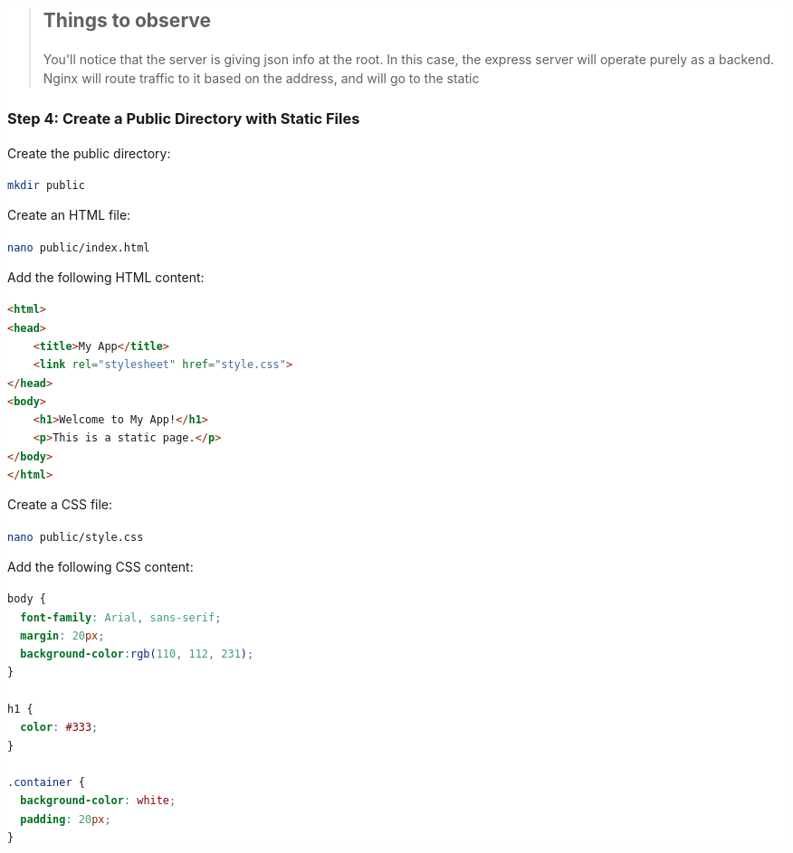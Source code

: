 > ## Things to observe
>
> You'll notice that the server is giving json info at the root. In this case, the express server will operate purely as a backend.
> Nginx will route traffic to it based on the address, and will go to the static 


### Step 4: Create a Public Directory with Static Files

Create the public directory:
```bash
mkdir public
```

Create an HTML file:
```bash
nano public/index.html
```

Add the following HTML content:
```html
<html>
<head>
    <title>My App</title>
    <link rel="stylesheet" href="style.css">
</head>
<body>
    <h1>Welcome to My App!</h1>
    <p>This is a static page.</p>
</body>
</html>
```

Create a CSS file:
```bash
nano public/style.css
```

Add the following CSS content:
```css
body {
  font-family: Arial, sans-serif;
  margin: 20px;
  background-color:rgb(110, 112, 231);
}

h1 {
  color: #333;
}

.container {
  background-color: white;
  padding: 20px;
}
```

